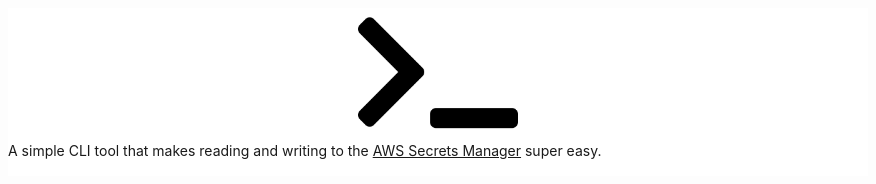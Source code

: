  <div align="center"><img width="160" src="https://raw.githubusercontent.com/tedivm/tedivm/main/images/terminal.svg" /></div></div>
<div>
  A simple CLI tool that makes reading and writing to the <a href="https://aws.amazon.com/secrets-manager/">AWS Secrets Manager</a> super easy.
</div>
</td>

</tr>
<tr>

<td valign="top">
<div align="center">
<table>
<tr>

